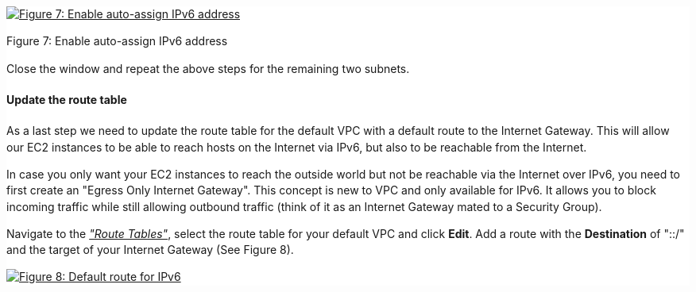   <a href="/content/uploads/2016/12/Default_VPC10.png"><img src="/content/uploads/2016/12/Default_VPC10-600x320.png" alt="Figure 7: Enable auto-assign IPv6 address" width="600" height="320" class="size-large wp-image-2626" srcset="/content/uploads/2016/12/Default_VPC10-600x320.png 600w, /content/uploads/2016/12/Default_VPC10-350x187.png 350w, /content/uploads/2016/12/Default_VPC10-768x410.png 768w, /content/uploads/2016/12/Default_VPC10.png 1126w" sizes="(max-width: 600px) 100vw, 600px" /></a>

  <p class="wp-caption-text">
    Figure 7: Enable auto-assign IPv6 address
  </p>
</div>

Close the window and repeat the above steps for the remaining two subnets.

#### Update the route table

As a last step we need to update the route table for the default VPC with a default route to the Internet Gateway. This will allow our EC2 instances to be able to reach hosts on the Internet via IPv6, but also to be reachable from the Internet.

In case you only want your EC2 instances to reach the outside world but not be reachable via the Internet over IPv6, you need to first create an "Egress Only Internet Gateway". This concept is new to VPC and only available for IPv6. It allows you to block incoming traffic while still allowing outbound traffic (think of it as an Internet Gateway mated to a Security Group).

Navigate to the [*"Route Tables"*](https://us-east-2.console.aws.amazon.com/vpc/home?region=us-east-2#routetables:), select the route table for your default VPC and click **Edit**. Add a route with the **Destination** of "::/" and the target of your Internet Gateway (See Figure 8).

<div id="attachment_2627" style="width: 610px" class="wp-caption aligncenter">
  <a href="/content/uploads/2016/12/Default_VPC12.png"><img src="/content/uploads/2016/12/Default_VPC12-600x396.png" alt="Figure 8: Default route for IPv6" width="600" height="396" class="size-large wp-image-2627" srcset="/content/uploads/2016/12/Default_VPC12-600x396.png 600w, /content/uploads/2016/12/Default_VPC12-350x231.png 350w, /content/uploads/2016/12/Default_VPC12-768x506.png 768w, /content/uploads/2016/12/Default_VPC12.png 1250w" sizes="(max-width: 600px) 100vw, 600px" /></a>
